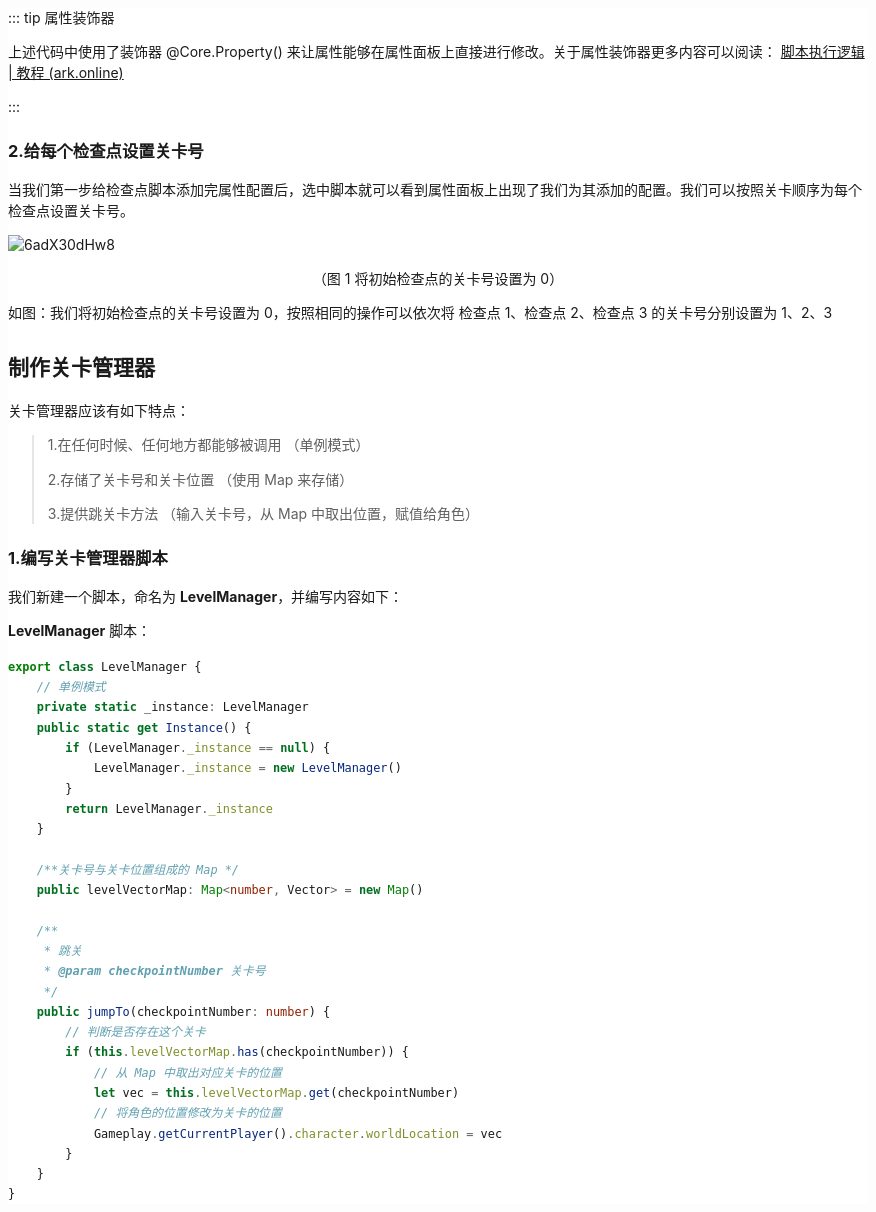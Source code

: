 ```typescript
```

::: tip 属性装饰器

上述代码中使用了装饰器 @Core.Property() 来让属性能够在属性面板上直接进行修改。关于属性装饰器更多内容可以阅读： [脚本执行逻辑 | 教程 (ark.online)](https://learning.ark.online/md/2.3.html#_4-属性配置)

:::

### 2.给每个检查点设置关卡号

当我们第一步给检查点脚本添加完属性配置后，选中脚本就可以看到属性面板上出现了我们为其添加的配置。我们可以按照关卡顺序为每个检查点设置关卡号。

![6adX30dHw8](https://arkimg.ark.online/6adX30dHw8.png)

<center>（图 1 将初始检查点的关卡号设置为 0）</center>

如图：我们将初始检查点的关卡号设置为 0，按照相同的操作可以依次将 检查点 1、检查点 2、检查点 3 的关卡号分别设置为 1、2、3

## 制作关卡管理器

关卡管理器应该有如下特点：

> 1.在任何时候、任何地方都能够被调用 （单例模式）
>
> 2.存储了关卡号和关卡位置  （使用 Map 来存储）
>
> 3.提供跳关卡方法 （输入关卡号，从 Map 中取出位置，赋值给角色）

### 1.编写关卡管理器脚本

我们新建一个脚本，命名为 **LevelManager**，并编写内容如下：

**LevelManager** 脚本：

```typescript
export class LevelManager {
    // 单例模式
    private static _instance: LevelManager
    public static get Instance() {
        if (LevelManager._instance == null) {
            LevelManager._instance = new LevelManager()
        }
        return LevelManager._instance
    }

    /**关卡号与关卡位置组成的 Map */
    public levelVectorMap: Map<number, Vector> = new Map()

    /**
     * 跳关
     * @param checkpointNumber 关卡号
     */
    public jumpTo(checkpointNumber: number) {
        // 判断是否存在这个关卡
        if (this.levelVectorMap.has(checkpointNumber)) {
            // 从 Map 中取出对应关卡的位置
            let vec = this.levelVectorMap.get(checkpointNumber)
            // 将角色的位置修改为关卡的位置
            Gameplay.getCurrentPlayer().character.worldLocation = vec
        }
    }
}
```
